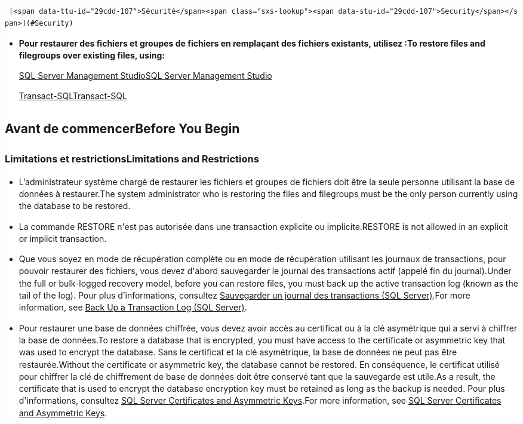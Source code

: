      [<span data-ttu-id="29cdd-107">Sécurité</span><span class="sxs-lookup"><span data-stu-id="29cdd-107">Security</span></span>](#Security)  
  
-   <span data-ttu-id="29cdd-108">**Pour restaurer des fichiers et groupes de fichiers en remplaçant des fichiers existants, utilisez :**</span><span class="sxs-lookup"><span data-stu-id="29cdd-108">**To restore files and filegroups over existing files, using:**</span></span>  
  
     [<span data-ttu-id="29cdd-109">SQL Server Management Studio</span><span class="sxs-lookup"><span data-stu-id="29cdd-109">SQL Server Management Studio</span></span>](#SSMSProcedure)  
  
     [<span data-ttu-id="29cdd-110">Transact-SQL</span><span class="sxs-lookup"><span data-stu-id="29cdd-110">Transact-SQL</span></span>](#TsqlProcedure)  
  
##  <a name="before-you-begin"></a><a name="BeforeYouBegin"></a> <span data-ttu-id="29cdd-111">Avant de commencer</span><span class="sxs-lookup"><span data-stu-id="29cdd-111">Before You Begin</span></span>  
  
###  <a name="limitations-and-restrictions"></a><a name="Restrictions"></a> <span data-ttu-id="29cdd-112">Limitations et restrictions</span><span class="sxs-lookup"><span data-stu-id="29cdd-112">Limitations and Restrictions</span></span>  
  
-   <span data-ttu-id="29cdd-113">L’administrateur système chargé de restaurer les fichiers et groupes de fichiers doit être la seule personne utilisant la base de données à restaurer.</span><span class="sxs-lookup"><span data-stu-id="29cdd-113">The system administrator who is restoring the files and filegroups must be the only person currently using the database to be restored.</span></span>  
  
-   <span data-ttu-id="29cdd-114">La commande RESTORE n'est pas autorisée dans une transaction explicite ou implicite.</span><span class="sxs-lookup"><span data-stu-id="29cdd-114">RESTORE is not allowed in an explicit or implicit transaction.</span></span>  
  
-   <span data-ttu-id="29cdd-115">Que vous soyez en mode de récupération complète ou en mode de récupération utilisant les journaux de transactions, pour pouvoir restaurer des fichiers, vous devez d'abord sauvegarder le journal des transactions actif (appelé fin du journal).</span><span class="sxs-lookup"><span data-stu-id="29cdd-115">Under the full or bulk-logged recovery model, before you can restore files, you must back up the active transaction log (known as the tail of the log).</span></span> <span data-ttu-id="29cdd-116">Pour plus d’informations, consultez [Sauvegarder un journal des transactions &#40;SQL Server&#41;](back-up-a-transaction-log-sql-server.md).</span><span class="sxs-lookup"><span data-stu-id="29cdd-116">For more information, see [Back Up a Transaction Log &#40;SQL Server&#41;](back-up-a-transaction-log-sql-server.md).</span></span>  
  
-   <span data-ttu-id="29cdd-117">Pour restaurer une base de données chiffrée, vous devez avoir accès au certificat ou à la clé asymétrique qui a servi à chiffrer la base de données.</span><span class="sxs-lookup"><span data-stu-id="29cdd-117">To restore a database that is encrypted, you must have access to the certificate or asymmetric key that was used to encrypt the database.</span></span> <span data-ttu-id="29cdd-118">Sans le certificat et la clé asymétrique, la base de données ne peut pas être restaurée.</span><span class="sxs-lookup"><span data-stu-id="29cdd-118">Without the certificate or asymmetric key, the database cannot be restored.</span></span> <span data-ttu-id="29cdd-119">En conséquence, le certificat utilisé pour chiffrer la clé de chiffrement de base de données doit être conservé tant que la sauvegarde est utile.</span><span class="sxs-lookup"><span data-stu-id="29cdd-119">As a result, the certificate that is used to encrypt the database encryption key must be retained as long as the backup is needed.</span></span> <span data-ttu-id="29cdd-120">Pour plus d'informations, consultez [SQL Server Certificates and Asymmetric Keys](../security/sql-server-certificates-and-asymmetric-keys.md).</span><span class="sxs-lookup"><span data-stu-id="29cdd-120">For more information, see [SQL Server Certificates and Asymmetric Keys](../security/sql-server-certificates-and-asymmetric-keys.md).</span></span>  
  